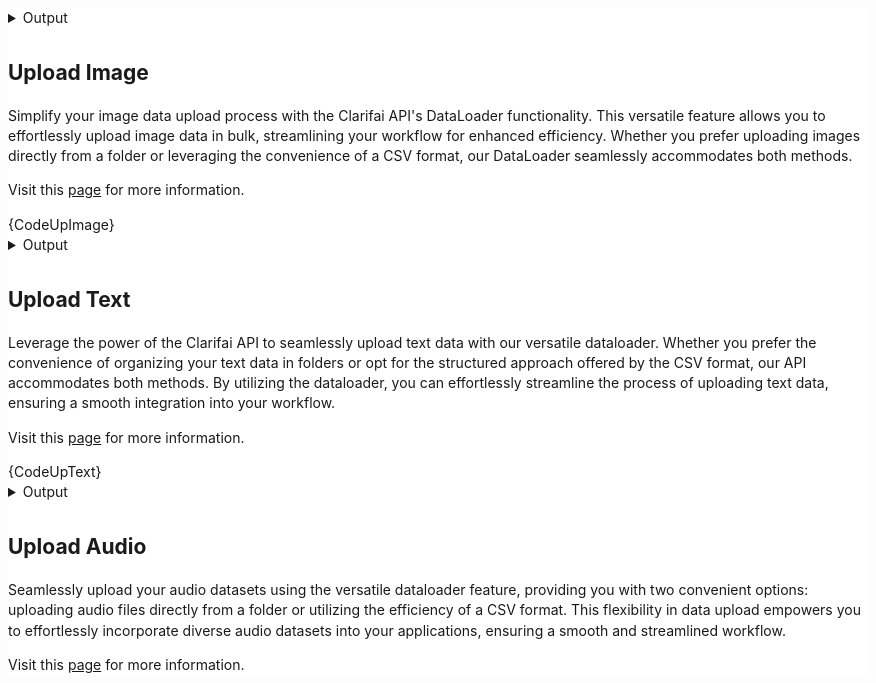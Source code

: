 <details><summary>Output</summary></details>  

                                         


## Upload Image

Simplify your image data upload process with the Clarifai API's DataLoader functionality. This versatile feature allows you to effortlessly upload image data in bulk, streamlining your workflow for enhanced efficiency. Whether you prefer uploading images directly from a folder or leveraging the convenience of a CSV format, our DataLoader seamlessly accommodates both methods.

Visit this [page](https://docs.clarifai.com/portal-guide/datasets/create-get-update-delete) for more information.

<Tabs>
<TabItem value="python" label="Python">
    <CodeBlock className="language-python">{CodeUpImage}</CodeBlock>
</TabItem>
</Tabs>

<details><summary>Output</summary></details>  




## Upload Text

Leverage the power of the Clarifai API to seamlessly upload text data with our versatile dataloader. Whether you prefer the convenience of organizing your text data in folders or opt for the structured approach offered by the CSV format, our API accommodates both methods. By utilizing the dataloader, you can effortlessly streamline the process of uploading text data, ensuring a smooth integration into your workflow.

Visit this [page](https://docs.clarifai.com/portal-guide/datasets/create-get-update-delete) for more information.


<Tabs>
<TabItem value="python" label="Python">
    <CodeBlock className="language-python">{CodeUpText}</CodeBlock>
</TabItem>
</Tabs>

<details><summary>Output</summary></details> 



## Upload Audio

Seamlessly upload your audio datasets using the versatile dataloader feature, providing you with two convenient options: uploading audio files directly from a folder or utilizing the efficiency of a CSV format. This flexibility in data upload empowers you to effortlessly incorporate diverse audio datasets into your applications, ensuring a smooth and streamlined workflow.

Visit this [page](https://docs.clarifai.com/portal-guide/datasets/create-get-update-delete) for more information.
